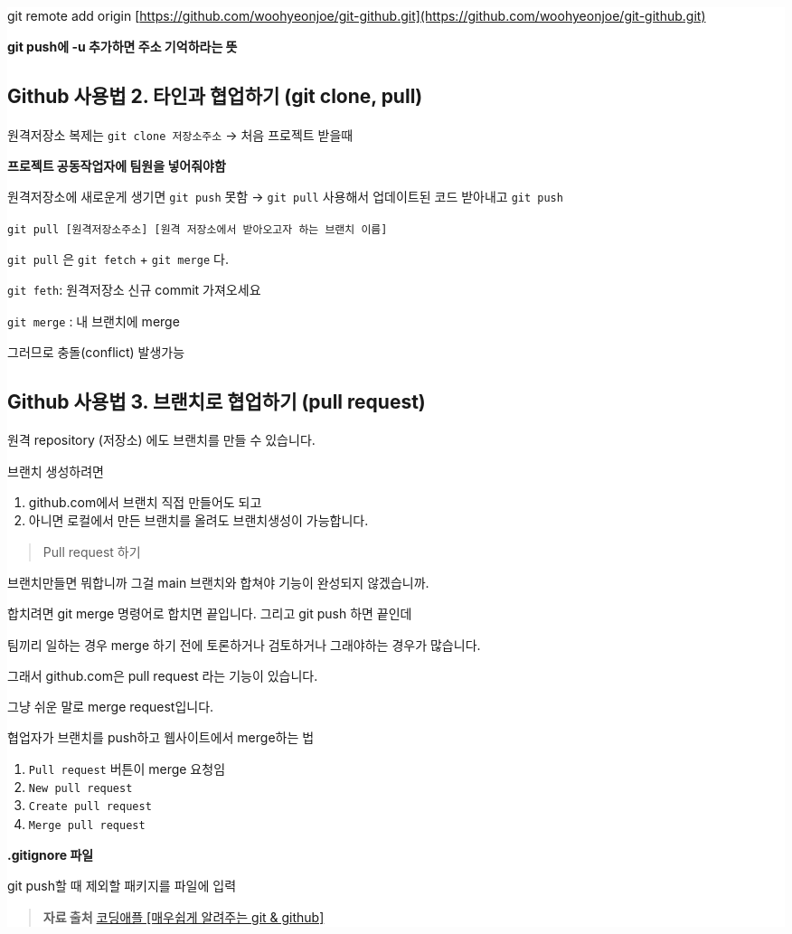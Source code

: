 git remote add origin [https://github.com/woohyeonjoe/git-github.git](https://github.com/woohyeonjoe/git-github.git)

**git push에 -u 추가하면 주소 기억하라는 뜻**

## Github 사용법 2. 타인과 협업하기 (git clone, pull)

원격저장소 복제는 `git clone 저장소주소` → 처음 프로젝트 받을때

**프로젝트 공동작업자에 팀원을 넣어줘야함**

원격저장소에 새로운게 생기면 `git push` 못함 → `git pull` 사용해서 업데이트된 코드 받아내고 `git push` 

`git pull [원격저장소주소] [원격 저장소에서 받아오고자 하는 브랜치 이름]`

`git pull` 은 `git fetch` + `git merge` 다.

`git feth`: 원격저장소 신규 commit 가져오세요

`git merge` : 내 브랜치에 merge

그러므로 충돌(conflict) 발생가능

## Github 사용법 3. 브랜치로 협업하기 (pull request)

원격 repository (저장소) 에도 브랜치를 만들 수 있습니다.

브랜치 생성하려면 

1. github.com에서 브랜치 직접 만들어도 되고 
2. 아니면 로컬에서 만든 브랜치를 올려도 브랜치생성이 가능합니다.

> Pull request 하기
> 

브랜치만들면 뭐합니까 그걸 main 브랜치와 합쳐야 기능이 완성되지 않겠습니까.

합치려면 git merge 명령어로 합치면 끝입니다. 그리고 git push 하면 끝인데

팀끼리 일하는 경우 merge 하기 전에 토론하거나 검토하거나 그래야하는 경우가 많습니다.

그래서 github.com은 pull request 라는 기능이 있습니다.

그냥 쉬운 말로 merge request입니다.

협업자가 브랜치를 push하고 웹사이트에서 merge하는 법

1. `Pull request` 버튼이 merge 요청임
2. `New pull request`
3. `Create pull request`
4. `Merge pull request`


**.gitignore 파일**

git push할 때 제외할 패키지를 파일에 입력


> **자료 출처** [코딩애플 [매우쉽게 알려주는 git & github]](https://codingapple.com/course/git-and-github/)
